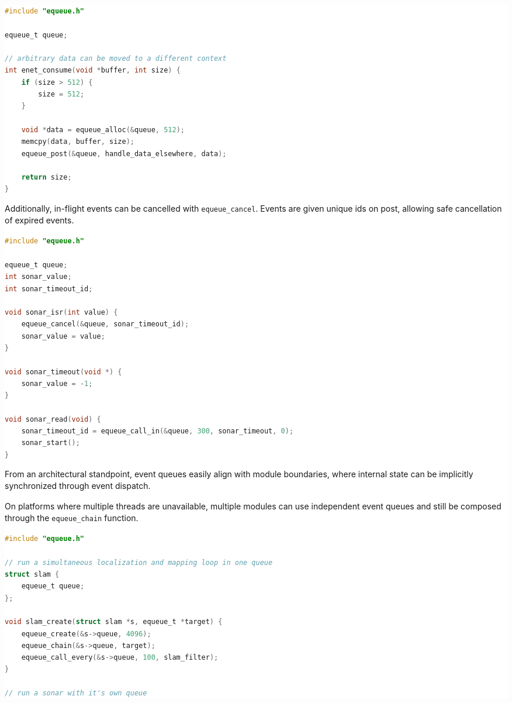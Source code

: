``` c
#include "equeue.h"

equeue_t queue;

// arbitrary data can be moved to a different context
int enet_consume(void *buffer, int size) {
    if (size > 512) {
        size = 512;
    }

    void *data = equeue_alloc(&queue, 512);
    memcpy(data, buffer, size);
    equeue_post(&queue, handle_data_elsewhere, data);

    return size;
}
```

Additionally, in-flight events can be cancelled with `equeue_cancel`. Events
are given unique ids on post, allowing safe cancellation of expired events.

``` c
#include "equeue.h"

equeue_t queue;
int sonar_value;
int sonar_timeout_id;

void sonar_isr(int value) {
    equeue_cancel(&queue, sonar_timeout_id);
    sonar_value = value;
}

void sonar_timeout(void *) {
    sonar_value = -1;
}

void sonar_read(void) {
    sonar_timeout_id = equeue_call_in(&queue, 300, sonar_timeout, 0);
    sonar_start();
}
```

From an architectural standpoint, event queues easily align with module
boundaries, where internal state can be implicitly synchronized through
event dispatch.

On platforms where multiple threads are unavailable, multiple modules
can use independent event queues and still be composed through the
`equeue_chain` function.

``` c
#include "equeue.h"

// run a simultaneous localization and mapping loop in one queue
struct slam {
    equeue_t queue;
};

void slam_create(struct slam *s, equeue_t *target) {
    equeue_create(&s->queue, 4096);
    equeue_chain(&s->queue, target);
    equeue_call_every(&s->queue, 100, slam_filter);
}

// run a sonar with it's own queue
```